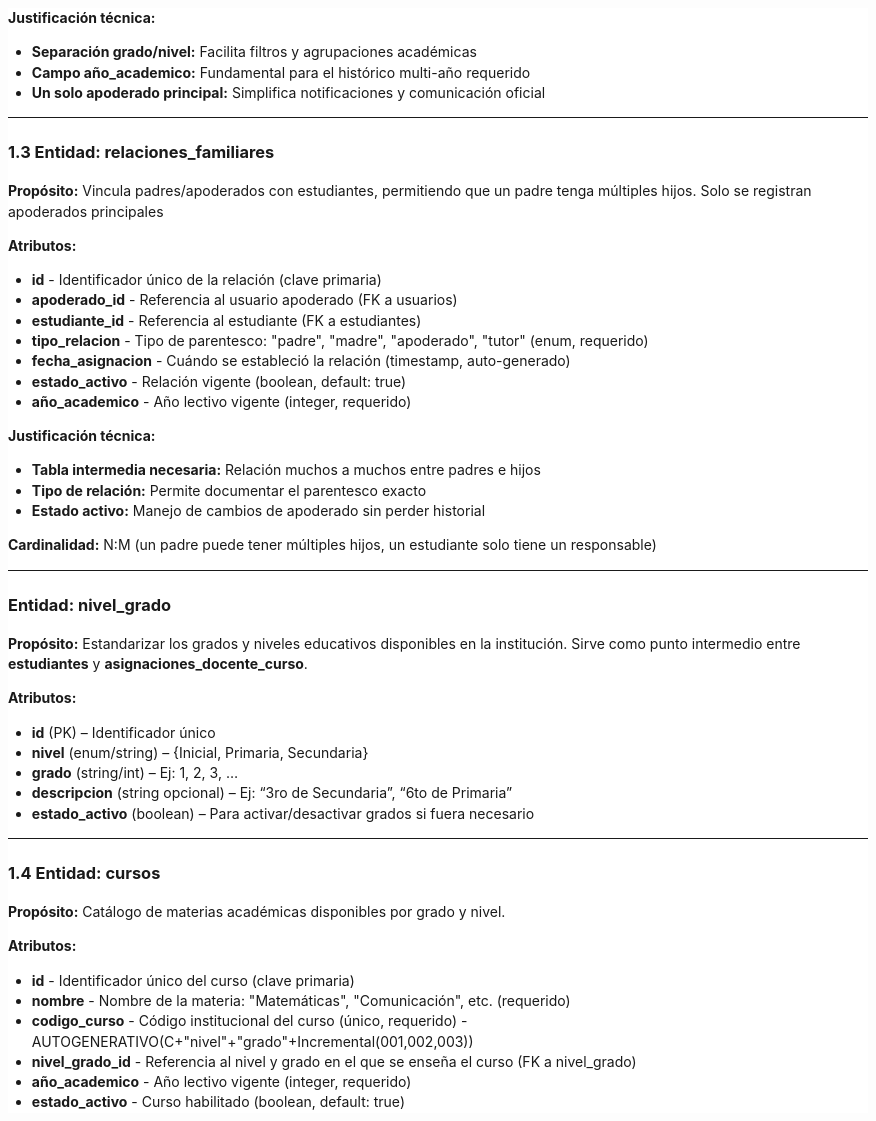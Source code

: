 **Justificación técnica:**
- **Separación grado/nivel:** Facilita filtros y agrupaciones académicas
- **Campo año_academico:** Fundamental para el histórico multi-año requerido
- **Un solo apoderado principal:** Simplifica notificaciones y comunicación oficial

---

### **1.3 Entidad: relaciones_familiares**
**Propósito:** Vincula padres/apoderados con estudiantes, permitiendo que un padre tenga múltiples hijos. Solo se registran apoderados principales 

**Atributos:**
- **id** - Identificador único de la relación (clave primaria)
- **apoderado_id** - Referencia al usuario apoderado (FK a usuarios)
- **estudiante_id** - Referencia al estudiante (FK a estudiantes)
- **tipo_relacion** - Tipo de parentesco: "padre", "madre", "apoderado", "tutor" (enum, requerido)
- **fecha_asignacion** - Cuándo se estableció la relación (timestamp, auto-generado)
- **estado_activo** - Relación vigente (boolean, default: true)
- **año_academico** - Año lectivo vigente (integer, requerido)


**Justificación técnica:**
- **Tabla intermedia necesaria:** Relación muchos a muchos entre padres e hijos
- **Tipo de relación:** Permite documentar el parentesco exacto
- **Estado activo:** Manejo de cambios de apoderado sin perder historial

**Cardinalidad:** N:M (un padre puede tener múltiples hijos, un estudiante solo tiene un responsable)

---

### **Entidad: nivel\_grado**

**Propósito:** Estandarizar los grados y niveles educativos disponibles en la institución.
Sirve como punto intermedio entre **estudiantes** y **asignaciones\_docente\_curso**.

**Atributos:**

* **id** (PK) – Identificador único
* **nivel** (enum/string) – {Inicial, Primaria, Secundaria}
* **grado** (string/int) – Ej: 1, 2, 3, …
* **descripcion** (string opcional) – Ej: “3ro de Secundaria”, “6to de Primaria”
* **estado\_activo** (boolean) – Para activar/desactivar grados si fuera necesario

---

### **1.4 Entidad: cursos**
**Propósito:** Catálogo de materias académicas disponibles por grado y nivel.

**Atributos:**
- **id** - Identificador único del curso (clave primaria)
- **nombre** - Nombre de la materia: "Matemáticas", "Comunicación", etc. (requerido)
- **codigo_curso** - Código institucional del curso (único, requerido) - AUTOGENERATIVO(C+"nivel"+"grado"+Incremental(001,002,003))
- **nivel_grado_id** - Referencia al nivel y grado en el que se enseña el curso (FK a nivel_grado)
- **año_academico** - Año lectivo vigente (integer, requerido)
- **estado_activo** - Curso habilitado (boolean, default: true)
